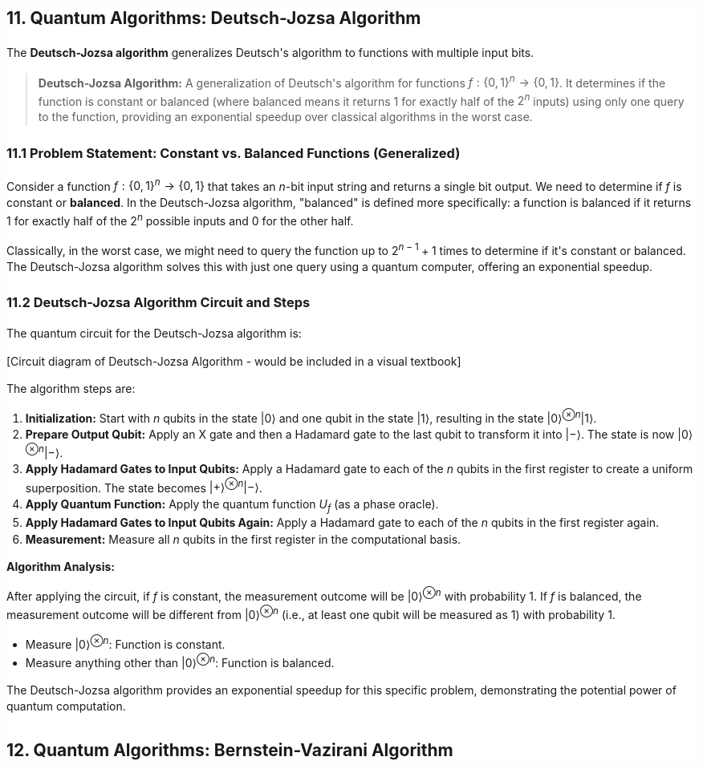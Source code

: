 ## 11. Quantum Algorithms: Deutsch-Jozsa Algorithm

The **Deutsch-Jozsa algorithm** generalizes Deutsch's algorithm to functions with multiple input bits.

> **Deutsch-Jozsa Algorithm:** A generalization of Deutsch's algorithm for functions $f: \{0, 1\}^n \rightarrow \{0, 1\}$. It determines if the function is constant or balanced (where balanced means it returns 1 for exactly half of the $2^n$ inputs) using only one query to the function, providing an exponential speedup over classical algorithms in the worst case.

### 11.1 Problem Statement: Constant vs. Balanced Functions (Generalized)

Consider a function $f: \{0, 1\}^n \rightarrow \{0, 1\}$ that takes an $n$-bit input string and returns a single bit output. We need to determine if $f$ is constant or **balanced**. In the Deutsch-Jozsa algorithm, "balanced" is defined more specifically: a function is balanced if it returns 1 for exactly half of the $2^n$ possible inputs and 0 for the other half.

Classically, in the worst case, we might need to query the function up to $2^{n-1} + 1$ times to determine if it's constant or balanced. The Deutsch-Jozsa algorithm solves this with just one query using a quantum computer, offering an exponential speedup.

### 11.2 Deutsch-Jozsa Algorithm Circuit and Steps

The quantum circuit for the Deutsch-Jozsa algorithm is:

[Circuit diagram of Deutsch-Jozsa Algorithm - would be included in a visual textbook]

The algorithm steps are:

1.  **Initialization:** Start with $n$ qubits in the state $|0\rangle$ and one qubit in the state $|1\rangle$, resulting in the state $|0\rangle^{\otimes n}|1\rangle$.
2.  **Prepare Output Qubit:** Apply an X gate and then a Hadamard gate to the last qubit to transform it into $|-\rangle$. The state is now $|0\rangle^{\otimes n}|-\rangle$.
3.  **Apply Hadamard Gates to Input Qubits:** Apply a Hadamard gate to each of the $n$ qubits in the first register to create a uniform superposition. The state becomes $|+\rangle^{\otimes n}|-\rangle$.
4.  **Apply Quantum Function:** Apply the quantum function $U_f$ (as a phase oracle).
5.  **Apply Hadamard Gates to Input Qubits Again:** Apply a Hadamard gate to each of the $n$ qubits in the first register again.
6.  **Measurement:** Measure all $n$ qubits in the first register in the computational basis.

**Algorithm Analysis:**

After applying the circuit, if $f$ is constant, the measurement outcome will be $|0\rangle^{\otimes n}$ with probability 1. If $f$ is balanced, the measurement outcome will be different from $|0\rangle^{\otimes n}$ (i.e., at least one qubit will be measured as 1) with probability 1.

*   Measure $|0\rangle^{\otimes n}$: Function is constant.
*   Measure anything other than $|0\rangle^{\otimes n}$: Function is balanced.

The Deutsch-Jozsa algorithm provides an exponential speedup for this specific problem, demonstrating the potential power of quantum computation.

## 12. Quantum Algorithms: Bernstein-Vazirani Algorithm
